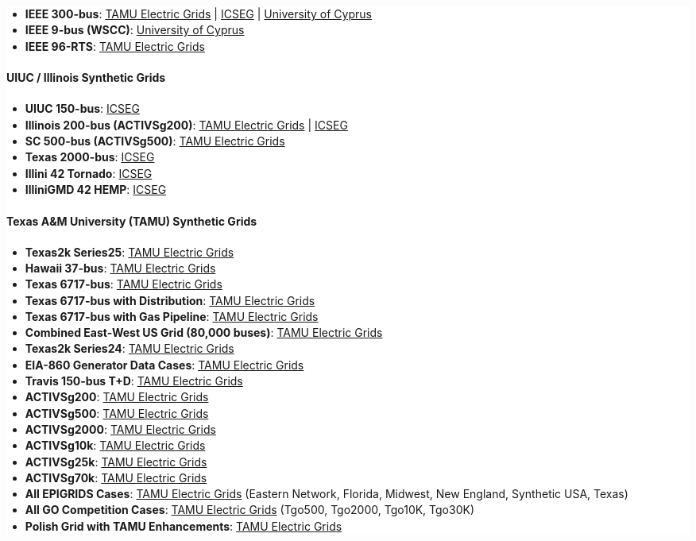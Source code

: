 - **IEEE 300-bus**: [TAMU Electric Grids](https://electricgrids.engr.tamu.edu/electric-grid-test-cases/ieee-300-bus-system/) | [ICSEG](http://icseg.iti.illinois.edu/ieee-300-bus-system/) | [University of Cyprus](https://www2.kios.ucy.ac.cy/testsystems/index.php/ieee-300-bus-modified-test-system/)
- **IEEE 9-bus (WSCC)**: [University of Cyprus](https://www2.kios.ucy.ac.cy/testsystems/index.php/ieee-9-bus-modified-test-system/)
- **IEEE 96-RTS**: [TAMU Electric Grids](https://electricgrids.engr.tamu.edu/electric-grid-test-cases/ieee-96-rts-test-system/)

#### UIUC / Illinois Synthetic Grids

- **UIUC 150-bus**: [ICSEG](https://icseg.iti.illinois.edu/synthetic-power-cases/uiuc-150-bus-system/)
- **Illinois 200-bus (ACTIVSg200)**: [TAMU Electric Grids](https://electricgrids.engr.tamu.edu/electric-grid-test-cases/activsg200/) | [ICSEG](http://icseg.iti.illinois.edu/illinois200/)
- **SC 500-bus (ACTIVSg500)**: [TAMU Electric Grids](https://electricgrids.engr.tamu.edu/electric-grid-test-cases/activsg500/)
- **Texas 2000-bus**: [ICSEG](https://icseg.iti.illinois.edu/synthetic-power-cases/texas2000-june2016/)
- **Illini 42 Tornado**: [ICSEG](http://icseg.iti.illinois.edu/illini-42-tornado/)
- **IlliniGMD 42 HEMP**: [ICSEG](http://icseg.iti.illinois.edu/illinigmd-42-hemp/)

#### Texas A&M University (TAMU) Synthetic Grids

- **Texas2k Series25**: [TAMU Electric Grids](https://electricgrids.engr.tamu.edu/texas2k-series25/)
- **Hawaii 37-bus**: [TAMU Electric Grids](https://electricgrids.engr.tamu.edu/hawaii40/)
- **Texas 6717-bus**: [TAMU Electric Grids](https://electricgrids.engr.tamu.edu/texas7k/)
- **Texas 6717-bus with Distribution**: [TAMU Electric Grids](https://electricgrids.engr.tamu.edu/texas7k-td/)
- **Texas 6717-bus with Gas Pipeline**: [TAMU Electric Grids](https://electricgrids.engr.tamu.edu/7k-electric-gas/)
- **Combined East-West US Grid (80,000 buses)**: [TAMU Electric Grids](https://electricgrids.engr.tamu.edu/electric-grid-test-cases/combined-synthetic-east-and-west-80000-bus-system-with-synchronously-interconnected-synthetic-eastern-and-western-united-states/)
- **Texas2k Series24**: [TAMU Electric Grids](https://electricgrids.engr.tamu.edu/activsg2000-dynamics-cases-2024/)
- **EIA-860 Generator Data Cases**: [TAMU Electric Grids](https://electricgrids.engr.tamu.edu/eia-860-generator-data-cases/)
- **Travis 150-bus T+D**: [TAMU Electric Grids](https://electricgrids.engr.tamu.edu/combined-td-synthetic-dataset/)
- **ACTIVSg200**: [TAMU Electric Grids](https://electricgrids.engr.tamu.edu/electric-grid-test-cases/activsg200/)
- **ACTIVSg500**: [TAMU Electric Grids](https://electricgrids.engr.tamu.edu/electric-grid-test-cases/activsg500/)
- **ACTIVSg2000**: [TAMU Electric Grids](https://electricgrids.engr.tamu.edu/electric-grid-test-cases/activsg2000/)
- **ACTIVSg10k**: [TAMU Electric Grids](https://electricgrids.engr.tamu.edu/electric-grid-test-cases/activsg10k/)
- **ACTIVSg25k**: [TAMU Electric Grids](https://electricgrids.engr.tamu.edu/electric-grid-test-cases/activsg25k/)
- **ACTIVSg70k**: [TAMU Electric Grids](https://electricgrids.engr.tamu.edu/electric-grid-test-cases/activsg70k/)
- **All EPIGRIDS Cases**: [TAMU Electric Grids](https://electricgrids.engr.tamu.edu/electric-grid-test-cases/) (Eastern Network, Florida, Midwest, New England, Synthetic USA, Texas)
- **All GO Competition Cases**: [TAMU Electric Grids](https://electricgrids.engr.tamu.edu/electric-grid-test-cases/) (Tgo500, Tgo2000, Tgo10K, Tgo30K)
- **Polish Grid with TAMU Enhancements**: [TAMU Electric Grids](https://electricgrids.engr.tamu.edu/electric-grid-test-cases/polish-grid/)
